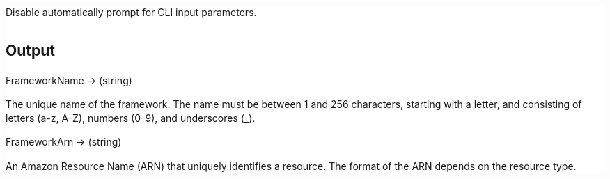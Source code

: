 Disable automatically prompt for CLI input parameters.

## Output

FrameworkName -> (string)

The unique name of the framework. The name must be between 1 and 256 characters, starting with a letter, and consisting of letters (a-z, A-Z), numbers (0-9), and underscores (_).

FrameworkArn -> (string)

An Amazon Resource Name (ARN) that uniquely identifies a resource. The format of the ARN depends on the resource type.